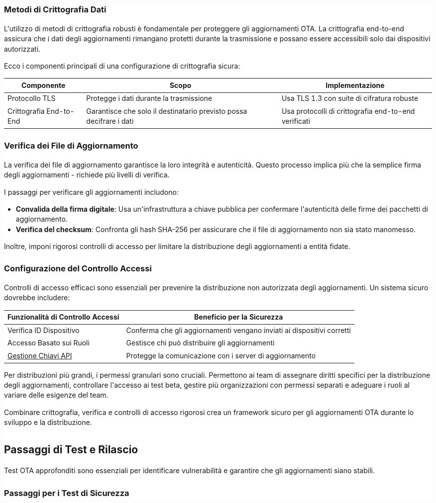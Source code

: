 ### Metodi di Crittografia Dati

L'utilizzo di metodi di crittografia robusti è fondamentale per proteggere gli aggiornamenti OTA. La crittografia end-to-end assicura che i dati degli aggiornamenti rimangano protetti durante la trasmissione e possano essere accessibili solo dai dispositivi autorizzati.

Ecco i componenti principali di una configurazione di crittografia sicura:

| Componente | Scopo | Implementazione |
| --- | --- | --- |
| Protocollo TLS | Protegge i dati durante la trasmissione | Usa TLS 1.3 con suite di cifratura robuste |
| Crittografia End-to-End | Garantisce che solo il destinatario previsto possa decifrare i dati | Usa protocolli di crittografia end-to-end verificati |

### Verifica dei File di Aggiornamento

La verifica dei file di aggiornamento garantisce la loro integrità e autenticità. Questo processo implica più che la semplice firma degli aggiornamenti - richiede più livelli di verifica.

I passaggi per verificare gli aggiornamenti includono:

-   **Convalida della firma digitale**: Usa un'infrastruttura a chiave pubblica per confermare l'autenticità delle firme dei pacchetti di aggiornamento.
-   **Verifica del checksum**: Confronta gli hash SHA-256 per assicurare che il file di aggiornamento non sia stato manomesso.

Inoltre, imponi rigorosi controlli di accesso per limitare la distribuzione degli aggiornamenti a entità fidate.

### Configurazione del Controllo Accessi

Controlli di accesso efficaci sono essenziali per prevenire la distribuzione non autorizzata degli aggiornamenti. Un sistema sicuro dovrebbe includere:

| Funzionalità di Controllo Accessi | Beneficio per la Sicurezza |
| --- | --- |
| Verifica ID Dispositivo | Conferma che gli aggiornamenti vengano inviati ai dispositivi corretti |
| Accesso Basato sui Ruoli | Gestisce chi può distribuire gli aggiornamenti |
| [Gestione Chiavi API](https://capgo.app/docs/webapp/api-keys/) | Protegge la comunicazione con i server di aggiornamento |

Per distribuzioni più grandi, i permessi granulari sono cruciali. Permettono ai team di assegnare diritti specifici per la distribuzione degli aggiornamenti, controllare l'accesso ai test beta, gestire più organizzazioni con permessi separati e adeguare i ruoli al variare delle esigenze del team.

Combinare crittografia, verifica e controlli di accesso rigorosi crea un framework sicuro per gli aggiornamenti OTA durante lo sviluppo e la distribuzione.

## Passaggi di Test e Rilascio

Test OTA approfonditi sono essenziali per identificare vulnerabilità e garantire che gli aggiornamenti siano stabili.

### Passaggi per i Test di Sicurezza
